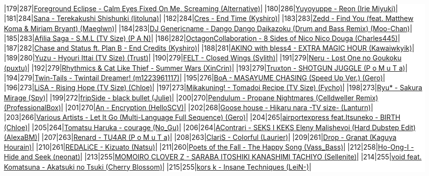 |179|287|[Foreground Eclipse - Calm Eyes Fixed On Me, Screaming (Alternative)](http://osu.ppy.sh/s/130227/ "Foreground Eclipse - Calm Eyes Fixed On Me, Screaming (Alternative)")|
|180|286|[Yuyoyuppe - Reon (Irie Miyuki)](http://osu.ppy.sh/s/55980/ "Yuyoyuppe - Reon (Irie Miyuki)")|
|181|284|[Sana - Terekakushi Shishunki (litoluna)](http://osu.ppy.sh/s/202677/ "Sana - Terekakushi Shishunki (litoluna)")|
|182|284|[Cres - End Time (Kyshiro)](http://osu.ppy.sh/s/140691/ "Cres - End Time (Kyshiro)")|
|183|283|[Zedd - Find You (feat. Matthew Koma & Miriam Bryant) (Maeglwn)](http://osu.ppy.sh/s/166601/ "Zedd - Find You (feat. Matthew Koma & Miriam Bryant) (Maeglwn)")|
|184|283|[DJ Genericname - Dango Dango Daikazoku (Drum and Bass Remix) (Moo-Chan)](http://osu.ppy.sh/s/196813/ "DJ Genericname - Dango Dango Daikazoku (Drum and Bass Remix) (Moo-Chan)")|
|185|283|[Afilia Saga - S.M.L (TV Size) (P A N)](http://osu.ppy.sh/s/122441/ "Afilia Saga - S.M.L (TV Size) (P A N)")|
|186|282|[OctagonCollaboration - 8 Sides of Nico Nico Douga (Charles445)](http://osu.ppy.sh/s/173650/ "OctagonCollaboration - 8 Sides of Nico Nico Douga (Charles445)")|
|187|282|[Chase and Status ft. Plan B - End Credits (Kyshiro)](http://osu.ppy.sh/s/142668/ "Chase and Status ft. Plan B - End Credits (Kyshiro)")|
|188|281|[AKINO with bless4 - EXTRA MAGIC HOUR (Kawaiwkyik)](http://osu.ppy.sh/s/228619/ "AKINO with bless4 - EXTRA MAGIC HOUR (Kawaiwkyik)")|
|189|280|[Yuzu - Hyouri Ittai (TV Size) (Trust)](http://osu.ppy.sh/s/129299/ "Yuzu - Hyouri Ittai (TV Size) (Trust)")|
|190|279|[FELT - Closed Wings (Sylith)](http://osu.ppy.sh/s/161109/ "FELT - Closed Wings (Sylith)")|
|191|279|[Neru - Lost One no Goukoku (puxtu)](http://osu.ppy.sh/s/175684/ "Neru - Lost One no Goukoku (puxtu)")|
|192|279|[Rhythmics & Cat Like Thief - Summer Wars (XinCrin)](http://osu.ppy.sh/s/104621/ "Rhythmics & Cat Like Thief - Summer Wars (XinCrin)")|
|193|279|[Truxton - SHOTGUN JUGGLE (P o M u T a)](http://osu.ppy.sh/s/128416/ "Truxton - SHOTGUN JUGGLE (P o M u T a)")|
|194|279|[Twin-Tails - Twintail Dreamer! (m1223961117)](http://osu.ppy.sh/s/231842/ "Twin-Tails - Twintail Dreamer! (m1223961117)")|
|195|276|[BoA - MASAYUME CHASING (Speed Up Ver.) (Gero)](http://osu.ppy.sh/s/214667/ "BoA - MASAYUME CHASING (Speed Up Ver.) (Gero)")|
|196|273|[LiSA - Rising Hope (TV Size) (Chloe)](http://osu.ppy.sh/s/157871/ "LiSA - Rising Hope (TV Size) (Chloe)")|
|197|273|[Mikakuning! - Tomadoi Recipe (TV Size) (Fycho)](http://osu.ppy.sh/s/152249/ "Mikakuning! - Tomadoi Recipe (TV Size) (Fycho)")|
|198|273|[Ryu* - Sakura Mirage (Spy)](http://osu.ppy.sh/s/183272/ "Ryu* - Sakura Mirage (Spy)")|
|199|272|[fripSide - black bullet (Julie)](http://osu.ppy.sh/s/164930/ "fripSide - black bullet (Julie)")|
|200|270|[Pendulum - Propane Nightmares (Celldweller Remix) (ProfessionalBox)](http://osu.ppy.sh/s/213098/ "Pendulum - Propane Nightmares (Celldweller Remix) (ProfessionalBox)")|
|201|270|[An - Encryption (HelloSCV)](http://osu.ppy.sh/s/96368/ "An - Encryption (HelloSCV)")|
|202|268|[Goose house - Hikaru nara -TV size- (Lanturn)](http://osu.ppy.sh/s/221408/ "Goose house - Hikaru nara -TV size- (Lanturn)")|
|203|266|[Various Artists - Let It Go (Multi-Language Full Sequence) (Gero)](http://osu.ppy.sh/s/196318/ "Various Artists - Let It Go (Multi-Language Full Sequence) (Gero)")|
|204|265|[airportexpress feat.Itsuneko - BIRTH (Chloe)](http://osu.ppy.sh/s/175241/ "airportexpress feat.Itsuneko - BIRTH (Chloe)")|
|205|264|[Tomatsu Haruka - courage (No_Gu)](http://osu.ppy.sh/s/224175/ "Tomatsu Haruka - courage (No_Gu)")|
|206|264|[AContrari - SEKS I KEKS Eleny Malishevoi (Hard Dubstep Edit) (AlexaBM)](http://osu.ppy.sh/s/182331/ "AContrari - SEKS I KEKS Eleny Malishevoi (Hard Dubstep Edit) (AlexaBM)")|
|207|263|[Renard - TU4AR (P o M u T a)](http://osu.ppy.sh/s/82802/ "Renard - TU4AR (P o M u T a)")|
|208|263|[ClariS - Colorful (Laurier)](http://osu.ppy.sh/s/134008/ "ClariS - Colorful (Laurier)")|
|209|261|[Drop - Granat (Kaguya Hourain)](http://osu.ppy.sh/s/219763/ "Drop - Granat (Kaguya Hourain)")|
|210|261|[REDALiCE - Kizuato (Natsu)](http://osu.ppy.sh/s/108820/ "REDALiCE - Kizuato (Natsu)")|
|211|260|[Poets of the Fall - The Happy Song (Vass_Bass)](http://osu.ppy.sh/s/58704/ "Poets of the Fall - The Happy Song (Vass_Bass)")|
|212|258|[Ho-Ong-I - Hide and Seek (neonat)](http://osu.ppy.sh/s/72943/ "Ho-Ong-I - Hide and Seek (neonat)")|
|213|255|[MOMOIRO CLOVER Z - SARABA ITOSHIKI KANASHIMI TACHIYO (Sellenite)](http://osu.ppy.sh/s/215977/ "MOMOIRO CLOVER Z - SARABA ITOSHIKI KANASHIMI TACHIYO (Sellenite)")|
|214|255|[void feat. Komatsuna - Akatsuki no Tsuki (Cherry Blossom)](http://osu.ppy.sh/s/212387/ "void feat. Komatsuna - Akatsuki no Tsuki (Cherry Blossom)")|
|215|255|[kors k - Insane Techniques (LeiN-)](http://osu.ppy.sh/s/138188/ "kors k - Insane Techniques (LeiN-)")|